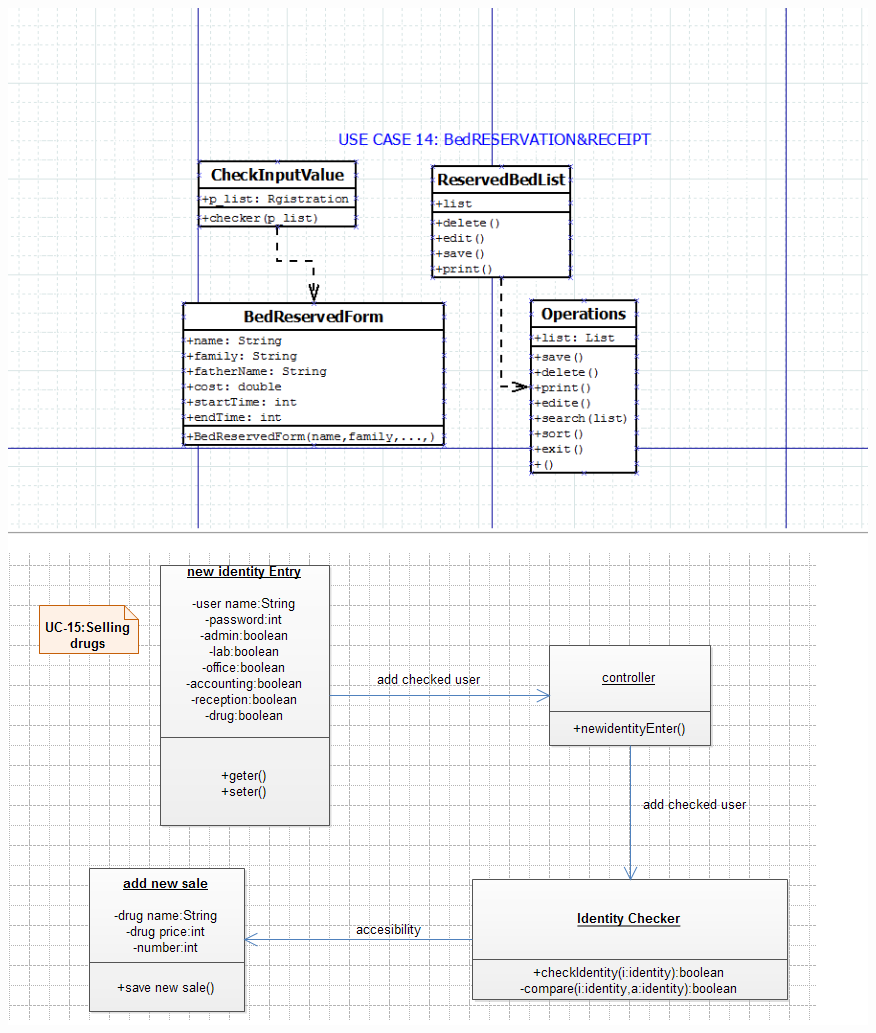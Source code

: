 ![khadraTeam](https://github.com/hu-cs/ClinicMS/blob/master/images/ClassDiagram/uc-14.PNG?raw=true)

![khadraTeam](https://github.com/hu-cs/ClinicMS/blob/master/images/ClassDiagram/uc-15.jpg?raw=true)  
